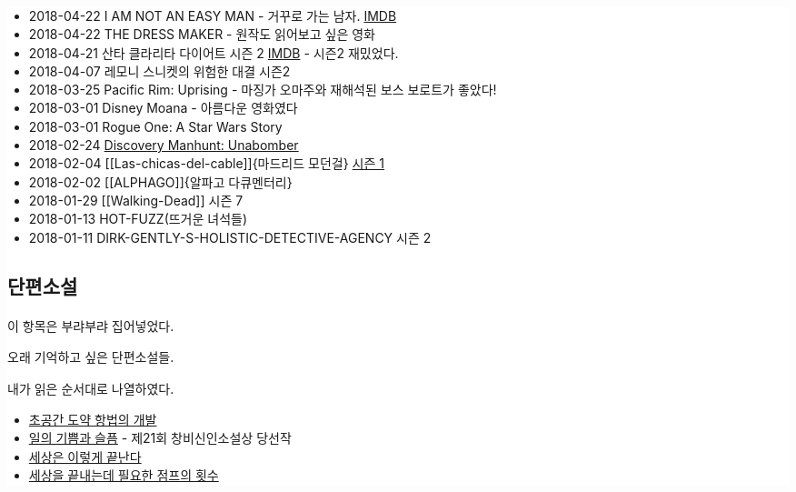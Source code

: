 * 2018-04-22 I AM NOT AN EASY MAN - 거꾸로 가는 남자. [IMDB](https://www.imdb.com/title/tt6857988/ )
* 2018-04-22 THE DRESS MAKER - 원작도 읽어보고 싶은 영화
* 2018-04-21 산타 클라리타 다이어트 시즌 2 [IMDB](https://www.imdb.com/title/tt5580540/ ) - 시즌2 재밌었다.
* 2018-04-07 레모니 스니켓의 위험한 대결 시즌2
* 2018-03-25 Pacific Rim: Uprising - 마징가 오마주와 재해석된 보스 보로트가 좋았다!
* 2018-03-01 Disney Moana - 아름다운 영화였다
* 2018-03-01 Rogue One: A Star Wars Story
* 2018-02-24 [Discovery Manhunt: Unabomber](https://www.imdb.com/title/tt5618256/?ref_=nv_sr_1 )
* 2018-02-04 [[Las-chicas-del-cable]]{마드리드 모던걸} [시즌 1](/wiki/Las-chicas-del-cable/#season-01)
* 2018-02-02 [[ALPHAGO]]{알파고 다큐멘터리}
* 2018-01-29 [[Walking-Dead]] 시즌 7
* 2018-01-13 HOT-FUZZ(뜨거운 녀석들)
* 2018-01-11 DIRK-GENTLY-S-HOLISTIC-DETECTIVE-AGENCY 시즌 2

## 단편소설

이 항목은 부랴부랴 집어넣었다.

오래 기억하고 싶은 단편소설들.

내가 읽은 순서대로 나열하였다.

* [초공간 도약 항법의 개발](http://mirrorzine.kr/shortstory/123416 )
* [일의 기쁨과 슬픔](http://magazine.changbi.com/q_posts/%EC%9D%BC%EC%9D%98-%EA%B8%B0%EC%81%A8%EA%B3%BC-%EC%8A%AC%ED%94%94/?board_id=2659 ) - 제21회 창비신인소설상 당선작
* [세상은 이렇게 끝난다](https://britg.kr/novel-group/novel-post/?np_id=126446&novel_post_id=65913 )
* [세상을 끝내는데 필요한 점프의 횟수](https://britg.kr/novel-group/novel-post/?np_id=147554&novel_post_id=73389 )
